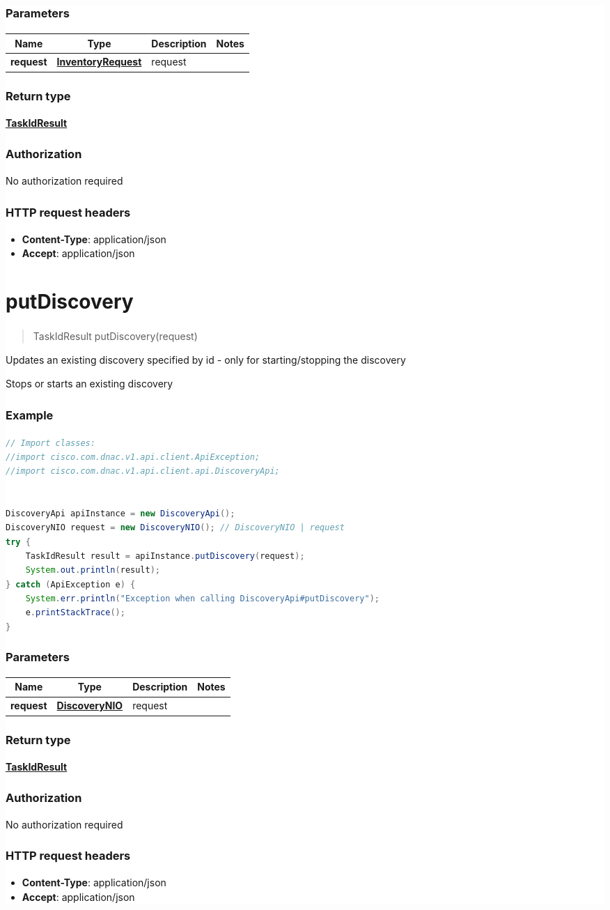 ### Parameters

Name | Type | Description  | Notes
------------- | ------------- | ------------- | -------------
 **request** | [**InventoryRequest**](InventoryRequest.md)| request |

### Return type

[**TaskIdResult**](TaskIdResult.md)

### Authorization

No authorization required

### HTTP request headers

 - **Content-Type**: application/json
 - **Accept**: application/json

<a name="putDiscovery"></a>
# **putDiscovery**
> TaskIdResult putDiscovery(request)

Updates an existing discovery specified by id - only for starting/stopping the discovery

Stops or starts an existing discovery

### Example
```java
// Import classes:
//import cisco.com.dnac.v1.api.client.ApiException;
//import cisco.com.dnac.v1.api.client.api.DiscoveryApi;


DiscoveryApi apiInstance = new DiscoveryApi();
DiscoveryNIO request = new DiscoveryNIO(); // DiscoveryNIO | request
try {
    TaskIdResult result = apiInstance.putDiscovery(request);
    System.out.println(result);
} catch (ApiException e) {
    System.err.println("Exception when calling DiscoveryApi#putDiscovery");
    e.printStackTrace();
}
```

### Parameters

Name | Type | Description  | Notes
------------- | ------------- | ------------- | -------------
 **request** | [**DiscoveryNIO**](DiscoveryNIO.md)| request |

### Return type

[**TaskIdResult**](TaskIdResult.md)

### Authorization

No authorization required

### HTTP request headers

 - **Content-Type**: application/json
 - **Accept**: application/json

